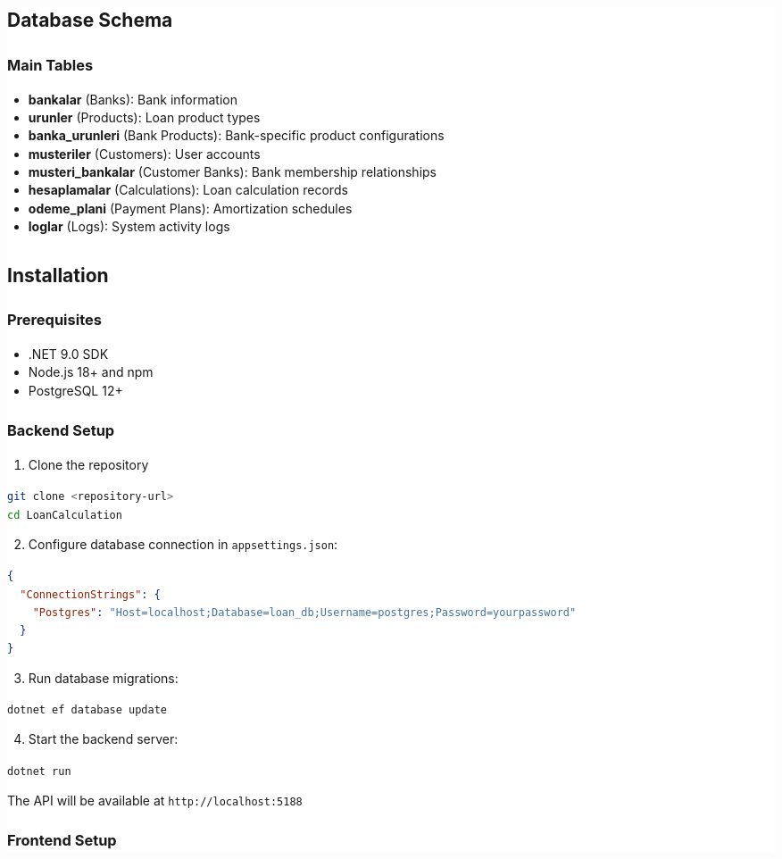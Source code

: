 ## Database Schema

### Main Tables

- **bankalar** (Banks): Bank information
- **urunler** (Products): Loan product types
- **banka_urunleri** (Bank Products): Bank-specific product configurations
- **musteriler** (Customers): User accounts
- **musteri_bankalar** (Customer Banks): Bank membership relationships
- **hesaplamalar** (Calculations): Loan calculation records
- **odeme_plani** (Payment Plans): Amortization schedules
- **loglar** (Logs): System activity logs

## Installation

### Prerequisites

- .NET 9.0 SDK
- Node.js 18+ and npm
- PostgreSQL 12+

### Backend Setup

1. Clone the repository

```bash
git clone <repository-url>
cd LoanCalculation
```

2. Configure database connection in `appsettings.json`:

```json
{
  "ConnectionStrings": {
    "Postgres": "Host=localhost;Database=loan_db;Username=postgres;Password=yourpassword"
  }
}
```

3. Run database migrations:

```bash
dotnet ef database update
```

4. Start the backend server:

```bash
dotnet run
```

The API will be available at `http://localhost:5188`

### Frontend Setup
